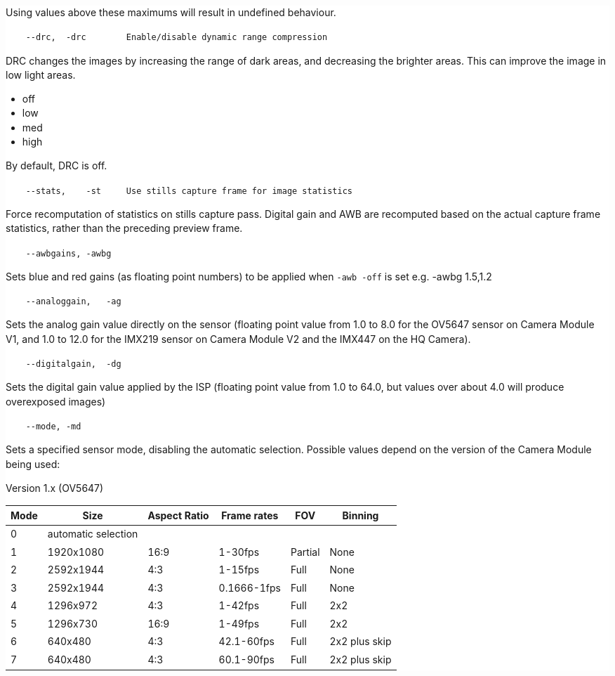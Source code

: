 Using values above these maximums will result in undefined behaviour.

```
	--drc,	-drc		Enable/disable dynamic range compression
```

DRC changes the images by increasing the range of dark areas, and decreasing the brighter areas. This can improve the image in low light areas.

- off
- low
- med
- high

By default, DRC is off.

```
	--stats,	-st		Use stills capture frame for image statistics
```

Force recomputation of statistics on stills capture pass. Digital gain and AWB are recomputed based on the actual capture frame statistics, rather than the preceding preview frame.

```
	--awbgains,	-awbg
```

Sets blue and red gains (as floating point numbers) to be applied when `-awb -off` is set e.g. -awbg 1.5,1.2

```
	--analoggain,	-ag
```

Sets the analog gain value directly on the sensor (floating point value from 1.0 to 8.0 for the OV5647 sensor on Camera Module V1, and 1.0 to 12.0 for the IMX219 sensor on Camera Module V2 and the IMX447 on the HQ Camera).

```
	--digitalgain,	-dg
```

Sets the digital gain value applied by the ISP (floating point value from 1.0 to 64.0, but values over about 4.0 will produce overexposed images)

```
	--mode,	-md
```

Sets a specified sensor mode, disabling the automatic selection. Possible values depend on the version of the Camera Module being used: 

Version 1.x (OV5647)

|Mode| Size | Aspect Ratio |Frame rates | FOV | Binning |
|----|------|--------------|------------|-----|---------|
|0| automatic selection | | | | |
|1|1920x1080|16:9| 1-30fps|Partial|None|
|2|2592x1944|4:3|1-15fps|Full|None|
|3|2592x1944|4:3|0.1666-1fps|Full|None|
|4|1296x972|4:3|1-42fps|Full|2x2|
|5|1296x730|16:9|1-49fps|Full|2x2|
|6|640x480|4:3|42.1-60fps|Full|2x2 plus skip|
|7|640x480|4:3|60.1-90fps|Full|2x2 plus skip|
